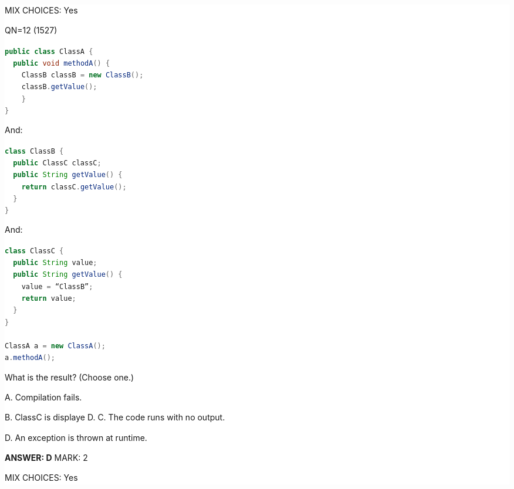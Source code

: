 MIX
CHOICES:
Yes

QN=12 (1527)

```java
public class ClassA {
  public void methodA() {
    ClassB classB = new ClassB();
    classB.getValue();
    }
}
```

And:

```java
class ClassB {
  public ClassC classC;
  public String getValue() {
    return classC.getValue();
  }
}
```

And:

```java
class ClassC {
  public String value;
  public String getValue() {
    value = “ClassB”;
    return value;
  }
}

ClassA a = new ClassA();
a.methodA();
```

What is the result? (Choose one.)

A. Compilation fails.

B. ClassC is displaye
D.
C. The code runs with no output.

D. An exception is thrown at runtime.

**ANSWER: D**
MARK:
2

MIX
CHOICES:
Yes
